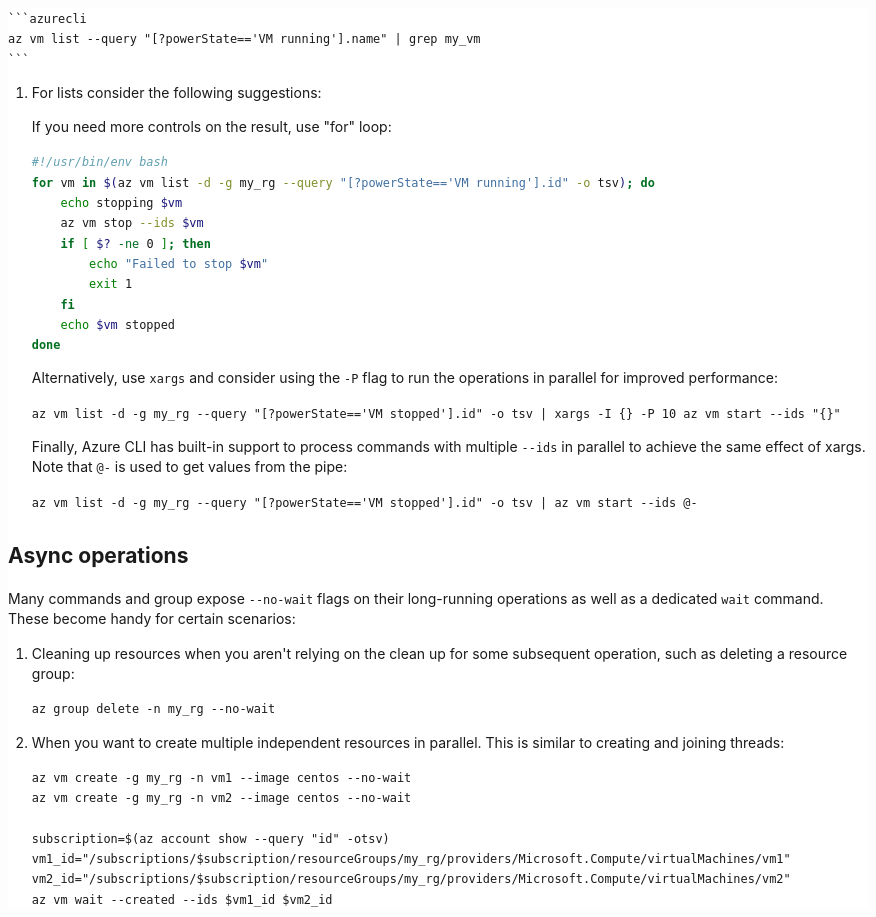     ```azurecli
    az vm list --query "[?powerState=='VM running'].name" | grep my_vm
    ```

1. For lists consider the following suggestions:

   If you need more controls on the result, use "for" loop:
    
    ```bash
    #!/usr/bin/env bash
    for vm in $(az vm list -d -g my_rg --query "[?powerState=='VM running'].id" -o tsv); do
        echo stopping $vm
        az vm stop --ids $vm
        if [ $? -ne 0 ]; then
            echo "Failed to stop $vm"
            exit 1
        fi
        echo $vm stopped
    done
    ```

    Alternatively, use `xargs` and consider using the `-P` flag to run the operations in parallel for improved performance:

    ```azurecli
    az vm list -d -g my_rg --query "[?powerState=='VM stopped'].id" -o tsv | xargs -I {} -P 10 az vm start --ids "{}"
    ```

    Finally, Azure CLI has built-in support to process commands with multiple `--ids` in parallel to achieve the same effect of xargs. Note that `@-` is used to get values from the pipe:

    ```azurecli
    az vm list -d -g my_rg --query "[?powerState=='VM stopped'].id" -o tsv | az vm start --ids @-
    ```

## Async operations

Many commands and group expose `--no-wait` flags on their long-running operations as well as a dedicated `wait` command. These become handy for certain scenarios:

1. Cleaning up resources when you aren't relying on the clean up for some subsequent operation, such as deleting a resource group:
    
    ```azurecli
    az group delete -n my_rg --no-wait
    ```
2. When you want to create multiple independent resources in parallel. This is similar to creating and joining threads:

    ```azurecli
    az vm create -g my_rg -n vm1 --image centos --no-wait
    az vm create -g my_rg -n vm2 --image centos --no-wait

    subscription=$(az account show --query "id" -otsv)
    vm1_id="/subscriptions/$subscription/resourceGroups/my_rg/providers/Microsoft.Compute/virtualMachines/vm1"
    vm2_id="/subscriptions/$subscription/resourceGroups/my_rg/providers/Microsoft.Compute/virtualMachines/vm2"
    az vm wait --created --ids $vm1_id $vm2_id
    ```
